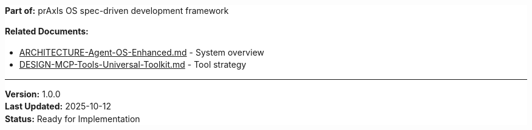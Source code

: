**Part of:** prAxIs OS spec-driven development framework

**Related Documents:**
- [ARCHITECTURE-Agent-OS-Enhanced.md](ARCHITECTURE-Agent-OS-Enhanced.md) - System overview
- [DESIGN-MCP-Tools-Universal-Toolkit.md](DESIGN-MCP-Tools-Universal-Toolkit.md) - Tool strategy

---

**Version:** 1.0.0  
**Last Updated:** 2025-10-12  
**Status:** Ready for Implementation
